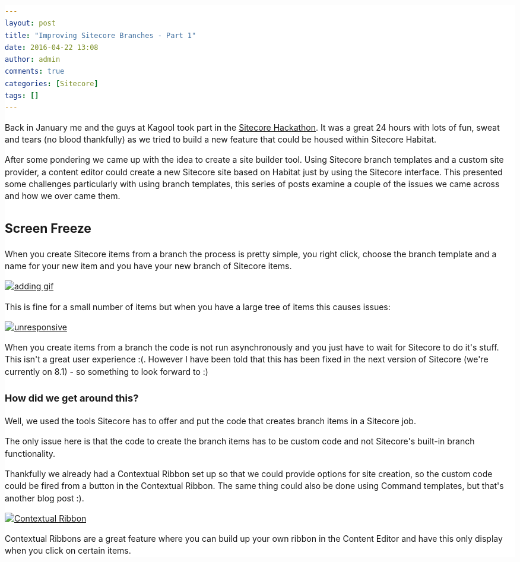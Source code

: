 ```yaml
---
layout: post
title: "Improving Sitecore Branches - Part 1"
date: 2016-04-22 13:08
author: admin
comments: true
categories: [Sitecore]
tags: []
---
```



<span class="dropcap">B</span>ack in January me and the guys at Kagool took part in the <a title="http://sitecorehackathon.org/sitecore-hackathon-2016/" href="http://sitecorehackathon.org/sitecore-hackathon-2016/">Sitecore Hackathon</a>. It was a great 24 hours with lots of fun, sweat and tears (no blood thankfully) as we tried to build a new feature that could be housed within Sitecore Habitat.



After some pondering we came up with the idea to create a site builder tool. Using Sitecore branch templates and a custom site provider, a content editor could create a new Sitecore site based on Habitat just by using the Sitecore interface. This presented some challenges particularly with using branch templates, this series of posts examine a couple of the issues we came across and how we over came them.
<h2>Screen Freeze</h2>
When you create Sitecore items from a branch the process is pretty simple, you right click, choose the branch template and a name for your new item and you have your new branch of Sitecore items.

<a href="http://coreblimey.azurewebsites.net/wp-content/uploads/2016/04/adding-gif.gif"><img class="alignnone size-full wp-image-7851" alt="adding gif" src="http://coreblimey.azurewebsites.net/wp-content/uploads/2016/04/adding-gif.gif" width="1342" height="600" /></a>

This is fine for a small number of items but when you have a large tree of items this causes issues:

<a href="http://coreblimey.azurewebsites.net/wp-content/uploads/2016/04/unresponsive.jpg"><img class="alignnone size-full wp-image-7861" alt="unresponsive" src="http://coreblimey.azurewebsites.net/wp-content/uploads/2016/04/unresponsive.jpg" width="462" height="258" /></a>

When you create items from a branch the code is not run asynchronously and you just have to wait for Sitecore to do it's stuff. This isn't a great user experience :(.
However I have been told that this has been fixed in the next version of Sitecore (we're currently on 8.1) - so something to look forward to :)
<h3>How did we get around this?</h3>
Well, we used the tools Sitecore has to offer and put the code that creates branch items in a Sitecore job.

The only issue here is that the code to create the branch items has to be custom code and not Sitecore's built-in branch functionality.

Thankfully we already had a Contextual Ribbon set up so that we could provide options for site creation, so the custom code could be fired from a button in the Contextual Ribbon. The same thing could also be done using Command templates, but that's another blog post :).



<a href="http://coreblimey.azurewebsites.net/wp-content/uploads/2016/04/Contextual-Ribbon.jpg"><img class="alignnone size-full wp-image-7891" alt="Contextual Ribbon" src="http://coreblimey.azurewebsites.net/wp-content/uploads/2016/04/Contextual-Ribbon.jpg" width="1118" height="169" /></a>

Contextual Ribbons are a great feature where you can build up your own ribbon in the Content Editor and have this only display when you click on certain items.
